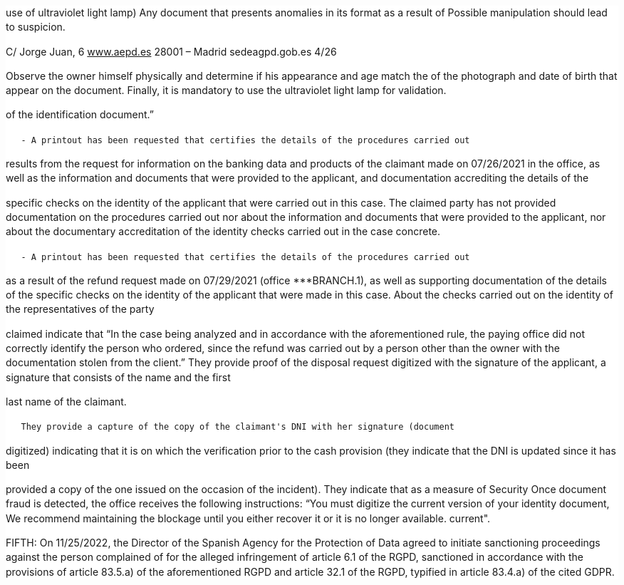 use of ultraviolet light lamp)
Any document that presents anomalies in its format as a result of
Possible manipulation should lead to suspicion.

C/ Jorge Juan, 6 www.aepd.es
28001 – Madrid sedeagpd.gob.es 4/26

Observe the owner himself physically and determine if his appearance and age match the
of the photograph and date of birth that appear on the document.
Finally, it is mandatory to use the ultraviolet light lamp for validation.

of the identification document.”

       - A printout has been requested that certifies the details of the procedures carried out
results from the request for information on the banking data and products of the
claimant made on 07/26/2021 in the office, as well as the information and documents
that were provided to the applicant, and documentation accrediting the details of the

specific checks on the identity of the applicant that were carried out in this
case. The claimed party has not provided documentation on the procedures carried out
nor about the information and documents that were provided to the applicant, nor about the
documentary accreditation of the identity checks carried out in the
case concrete.

       - A printout has been requested that certifies the details of the procedures carried out
as a result of the refund request made on 07/29/2021 (office \*\*\*BRANCH.1),
as well as supporting documentation of the details of the specific checks
on the identity of the applicant that were made in this case. About the
checks carried out on the identity of the representatives of the party

claimed indicate that “In the case being analyzed and in accordance with the aforementioned
rule, the paying office did not correctly identify the person who
ordered, since the refund was carried out by a person other than the owner with the
documentation stolen from the client.” They provide proof of the disposal request
digitized with the signature of the applicant, a signature that consists of the name and the first

last name of the claimant.

       They provide a capture of the copy of the claimant's DNI with her signature (document
digitized) indicating that it is on which the verification prior to the
cash provision (they indicate that the DNI is updated since it has been

provided a copy of the one issued on the occasion of the incident). They indicate that as a measure of
Security Once document fraud is detected, the office receives the following
instructions: “You must digitize the current version of your identity document,
We recommend maintaining the blockage until you either recover it or it is no longer available.
current".

FIFTH: On 11/25/2022, the Director of the Spanish Agency for the Protection of
Data agreed to initiate sanctioning proceedings against the person complained of for the alleged infringement
of article 6.1 of the RGPD, sanctioned in accordance with the provisions of article 83.5.a)
of the aforementioned RGPD and article 32.1 of the RGPD, typified in article 83.4.a) of the
cited GDPR.
